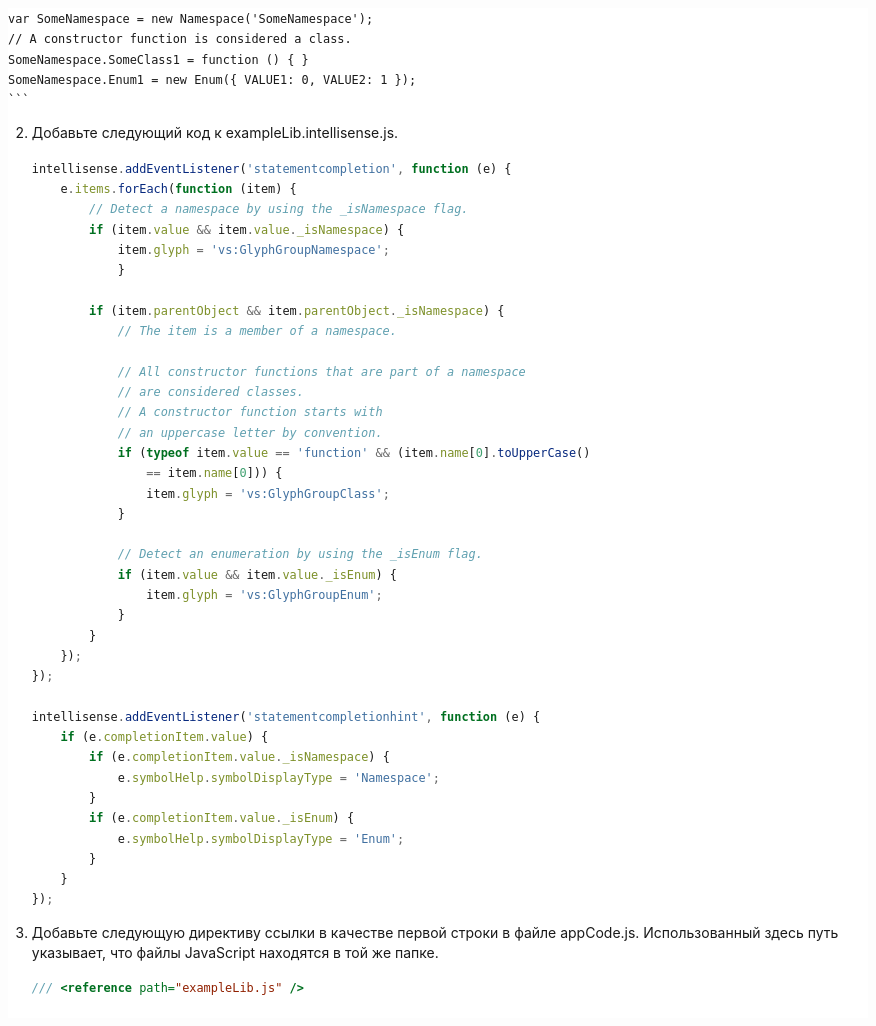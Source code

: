     var SomeNamespace = new Namespace('SomeNamespace');  
    // A constructor function is considered a class.  
    SomeNamespace.SomeClass1 = function () { }  
    SomeNamespace.Enum1 = new Enum({ VALUE1: 0, VALUE2: 1 });  
    ```  
  
2.  Добавьте следующий код к exampleLib.intellisense.js.  
  
    ```javascript  
    intellisense.addEventListener('statementcompletion', function (e) {  
        e.items.forEach(function (item) {  
            // Detect a namespace by using the _isNamespace flag.  
            if (item.value && item.value._isNamespace) {  
                item.glyph = 'vs:GlyphGroupNamespace';  
                }  
  
            if (item.parentObject && item.parentObject._isNamespace) {  
                // The item is a member of a namespace.   
  
                // All constructor functions that are part of a namespace   
                // are considered classes.   
                // A constructor function starts with  
                // an uppercase letter by convention.    
                if (typeof item.value == 'function' && (item.name[0].toUpperCase()   
                    == item.name[0])) {  
                    item.glyph = 'vs:GlyphGroupClass';  
                }  
  
                // Detect an enumeration by using the _isEnum flag.  
                if (item.value && item.value._isEnum) {  
                    item.glyph = 'vs:GlyphGroupEnum';  
                }  
            }  
        });  
    });  
  
    intellisense.addEventListener('statementcompletionhint', function (e) {  
        if (e.completionItem.value) {  
            if (e.completionItem.value._isNamespace) {  
                e.symbolHelp.symbolDisplayType = 'Namespace';  
            }  
            if (e.completionItem.value._isEnum) {  
                e.symbolHelp.symbolDisplayType = 'Enum';  
            }  
        }  
    });  
    ```  
  
3.  Добавьте следующую директиву ссылки в качестве первой строки в файле appCode.js. Использованный здесь путь указывает, что файлы JavaScript находятся в той же папке.  
  
    ```javascript  
    /// <reference path="exampleLib.js" />  
  
    ```  
  